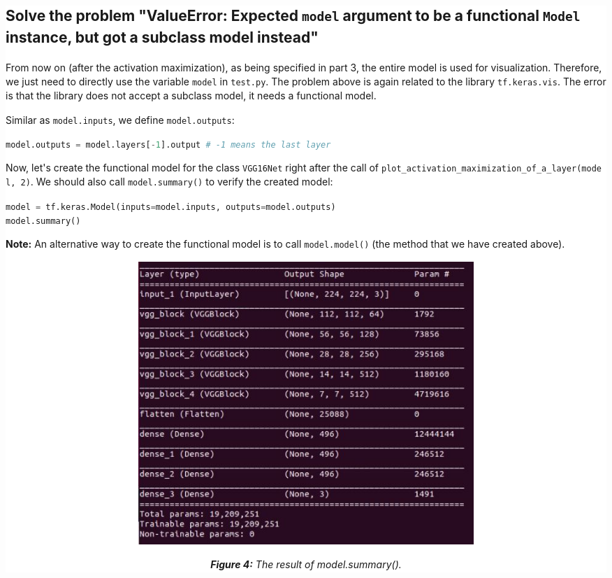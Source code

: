 ## Solve the problem "ValueError: Expected `model` argument to be a functional `Model` instance, but got a subclass model instead"

From now on (after the activation maximization), as being specified in part 3, the entire model is used for visualization. Therefore, we just need to directly use the variable ```model``` in ```test.py```. The problem above is again related to the library ```tf.keras.vis```. The error is that the library does not accept a subclass model, it needs a functional model.

Similar as ```model.inputs```, we define ```model.outputs```:

```python
model.outputs = model.layers[-1].output # -1 means the last layer
```

Now, let's create the functional model for the class ```VGG16Net``` right after the call of ```plot_activation_maximization_of_a_layer(model, 2)```. We should also call ```model.summary()``` to verify the created model:

```python
model = tf.keras.Model(inputs=model.inputs, outputs=model.outputs)
model.summary()
```

**Note:** An alternative way to create the functional model is to call ```model.model()``` (the method that we have created above).

<p align=center>
    <img src="images/4_model_summary_3.JPG" width="480" alt>
</p>
<p align=center>
    <em><b>Figure 4:</b> The result of model.summary(). </em>
</p>
